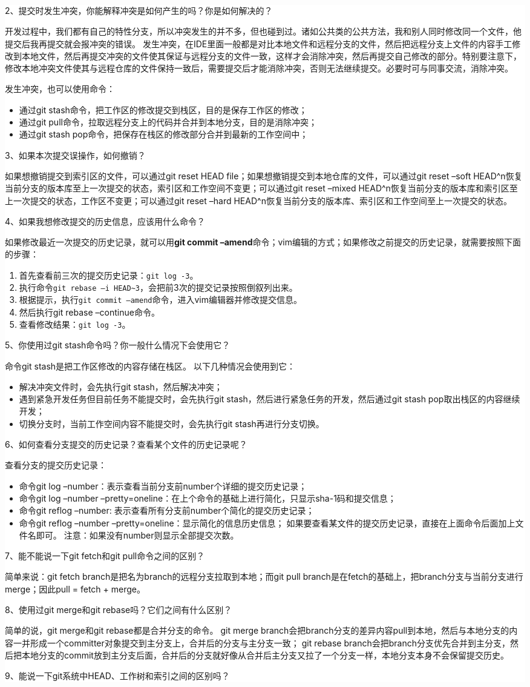 2、提交时发生冲突，你能解释冲突是如何产生的吗？你是如何解决的？

开发过程中，我们都有自己的特性分支，所以冲突发生的并不多，但也碰到过。诸如公共类的公共方法，我和别人同时修改同一个文件，他提交后我再提交就会报冲突的错误。
发生冲突，在IDE里面一般都是对比本地文件和远程分支的文件，然后把远程分支上文件的内容手工修改到本地文件，然后再提交冲突的文件使其保证与远程分支的文件一致，这样才会消除冲突，然后再提交自己修改的部分。特别要注意下，修改本地冲突文件使其与远程仓库的文件保持一致后，需要提交后才能消除冲突，否则无法继续提交。必要时可与同事交流，消除冲突。

发生冲突，也可以使用命令：

- 通过git stash命令，把工作区的修改提交到栈区，目的是保存工作区的修改；
- 通过git pull命令，拉取远程分支上的代码并合并到本地分支，目的是消除冲突；
- 通过git stash pop命令，把保存在栈区的修改部分合并到最新的工作空间中；

3、如果本次提交误操作，如何撤销？

如果想撤销提交到索引区的文件，可以通过git reset HEAD file；如果想撤销提交到本地仓库的文件，可以通过git reset –soft HEAD^n恢复当前分支的版本库至上一次提交的状态，索引区和工作空间不变更；可以通过git reset –mixed HEAD^n恢复当前分支的版本库和索引区至上一次提交的状态，工作区不变更；可以通过git reset –hard HEAD^n恢复当前分支的版本库、索引区和工作空间至上一次提交的状态。

4、如果我想修改提交的历史信息，应该用什么命令？

如果修改最近一次提交的历史记录，就可以用**git commit –amend**命令；vim编辑的方式；如果修改之前提交的历史记录，就需要按照下面的步骤：

1. 首先查看前三次的提交历史记录：`git log -3`。
2. 执行命令`git rebase –i HEAD~3`，会把前3次的提交记录按照倒叙列出来。
3. 根据提示，执行`git commit –amend`命令，进入vim编辑器并修改提交信息。
4. 然后执行git rebase –continue命令。
5. 查看修改结果：`git log -3`。

5、你使用过git stash命令吗？你一般什么情况下会使用它？

命令git stash是把工作区修改的内容存储在栈区。
以下几种情况会使用到它：

- 解决冲突文件时，会先执行git stash，然后解决冲突；
- 遇到紧急开发任务但目前任务不能提交时，会先执行git stash，然后进行紧急任务的开发，然后通过git stash pop取出栈区的内容继续开发；
- 切换分支时，当前工作空间内容不能提交时，会先执行git stash再进行分支切换。

6、如何查看分支提交的历史记录？查看某个文件的历史记录呢？

查看分支的提交历史记录：

- 命令git log –number：表示查看当前分支前number个详细的提交历史记录；
- 命令git log –number –pretty=oneline：在上个命令的基础上进行简化，只显示sha-1码和提交信息；
- 命令git reflog –number: 表示查看所有分支前number个简化的提交历史记录；
- 命令git reflog –number –pretty=oneline：显示简化的信息历史信息；
  如果要查看某文件的提交历史记录，直接在上面命令后面加上文件名即可。
  注意：如果没有number则显示全部提交次数。

7、能不能说一下git fetch和git pull命令之间的区别？

简单来说：git fetch branch是把名为branch的远程分支拉取到本地；而git pull branch是在fetch的基础上，把branch分支与当前分支进行merge；因此pull = fetch + merge。

8、使用过git merge和git rebase吗？它们之间有什么区别？

简单的说，git merge和git rebase都是合并分支的命令。
git merge branch会把branch分支的差异内容pull到本地，然后与本地分支的内容一并形成一个committer对象提交到主分支上，合并后的分支与主分支一致；
git rebase branch会把branch分支优先合并到主分支，然后把本地分支的commit放到主分支后面，合并后的分支就好像从合并后主分支又拉了一个分支一样，本地分支本身不会保留提交历史。

9、能说一下git系统中HEAD、工作树和索引之间的区别吗？
